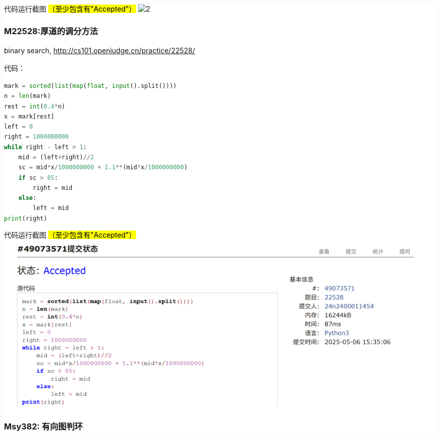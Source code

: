 

代码运行截图 <mark>（至少包含有"Accepted"）</mark>
![2](2.png)




### M22528:厚道的调分方法

binary search, http://cs101.openjudge.cn/practice/22528/

代码：

```python
mark = sorted(list(map(float, input().split())))
n = len(mark)
rest = int(0.4*n)
x = mark[rest]
left = 0
right = 1000000000
while right - left > 1:
    mid = (left+right)//2
    sc = mid*x/1000000000 + 1.1**(mid*x/1000000000)
    if sc > 85:
        right = mid
    else:
        left = mid
print(right)
```



代码运行截图 <mark>（至少包含有"Accepted"）</mark>
![3](3.png)




### Msy382: 有向图判环 
